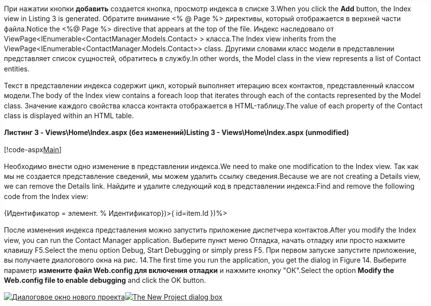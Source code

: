 <span data-ttu-id="30c1b-314">При нажатии кнопки **добавить** создается кнопка, просмотр индекса в списке 3.</span><span class="sxs-lookup"><span data-stu-id="30c1b-314">When you click the **Add** button, the Index view in Listing 3 is generated.</span></span> <span data-ttu-id="30c1b-315">Обратите внимание &lt;% @ Page %&gt; директивы, который отображается в верхней части файла.</span><span class="sxs-lookup"><span data-stu-id="30c1b-315">Notice the &lt;%@ Page %&gt; directive that appears at the top of the file.</span></span> <span data-ttu-id="30c1b-316">Индекс наследовало от ViewPage&lt;IEnumerable&lt;ContactManager.Models.Contact&gt; &gt; класса.</span><span class="sxs-lookup"><span data-stu-id="30c1b-316">The Index view inherits from the ViewPage&lt;IEnumerable&lt;ContactManager.Models.Contact&gt;&gt; class.</span></span> <span data-ttu-id="30c1b-317">Другими словами класс модели в представлении представляет список сущностей, обратитесь в службу.</span><span class="sxs-lookup"><span data-stu-id="30c1b-317">In other words, the Model class in the view represents a list of Contact entities.</span></span>

<span data-ttu-id="30c1b-318">Текст в представлении индекса содержит цикл, который выполняет итерацию всех контактов, представленный классом модели.</span><span class="sxs-lookup"><span data-stu-id="30c1b-318">The body of the Index view contains a foreach loop that iterates through each of the contacts represented by the Model class.</span></span> <span data-ttu-id="30c1b-319">Значение каждого свойства класса контакта отображается в HTML-таблицу.</span><span class="sxs-lookup"><span data-stu-id="30c1b-319">The value of each property of the Contact class is displayed within an HTML table.</span></span>

<span data-ttu-id="30c1b-320">**Листинг 3 - Views\Home\Index.aspx (без изменений)**</span><span class="sxs-lookup"><span data-stu-id="30c1b-320">**Listing 3 - Views\Home\Index.aspx (unmodified)**</span></span>

[!code-aspx[Main](iteration-1-create-the-application-cs/samples/sample3.aspx)]

<span data-ttu-id="30c1b-321">Необходимо внести одно изменение в представлении индекса.</span><span class="sxs-lookup"><span data-stu-id="30c1b-321">We need to make one modification to the Index view.</span></span> <span data-ttu-id="30c1b-322">Так как мы не создается представление сведений, мы можем удалить ссылку сведения.</span><span class="sxs-lookup"><span data-stu-id="30c1b-322">Because we are not creating a Details view, we can remove the Details link.</span></span> <span data-ttu-id="30c1b-323">Найдите и удалите следующий код в представлении индекса:</span><span class="sxs-lookup"><span data-stu-id="30c1b-323">Find and remove the following code from the Index view:</span></span>

<span data-ttu-id="30c1b-324">{Идентификатор = элемент. % Идентификатор})&gt;</span><span class="sxs-lookup"><span data-stu-id="30c1b-324">{ id=item.Id })%&gt;</span></span>

<span data-ttu-id="30c1b-325">После изменения индекса представления можно запустить приложение диспетчера контактов.</span><span class="sxs-lookup"><span data-stu-id="30c1b-325">After you modify the Index view, you can run the Contact Manager application.</span></span> <span data-ttu-id="30c1b-326">Выберите пункт меню Отладка, начать отладку или просто нажмите клавишу F5.</span><span class="sxs-lookup"><span data-stu-id="30c1b-326">Select the menu option Debug, Start Debugging or simply press F5.</span></span> <span data-ttu-id="30c1b-327">При первом запуске запустите приложение, вы получаете диалогового окна на рис. 14.</span><span class="sxs-lookup"><span data-stu-id="30c1b-327">The first time you run the application, you get the dialog in Figure 14.</span></span> <span data-ttu-id="30c1b-328">Выберите параметр **измените файл Web.config для включения отладки** и нажмите кнопку "ОК".</span><span class="sxs-lookup"><span data-stu-id="30c1b-328">Select the option **Modify the Web.config file to enable debugging** and click the OK button.</span></span>


<span data-ttu-id="30c1b-329">[![Диалоговое окно нового проекта](iteration-1-create-the-application-cs/_static/image14.jpg)](iteration-1-create-the-application-cs/_static/image27.png)</span><span class="sxs-lookup"><span data-stu-id="30c1b-329">[![The New Project dialog box](iteration-1-create-the-application-cs/_static/image14.jpg)](iteration-1-create-the-application-cs/_static/image27.png)</span></span>
